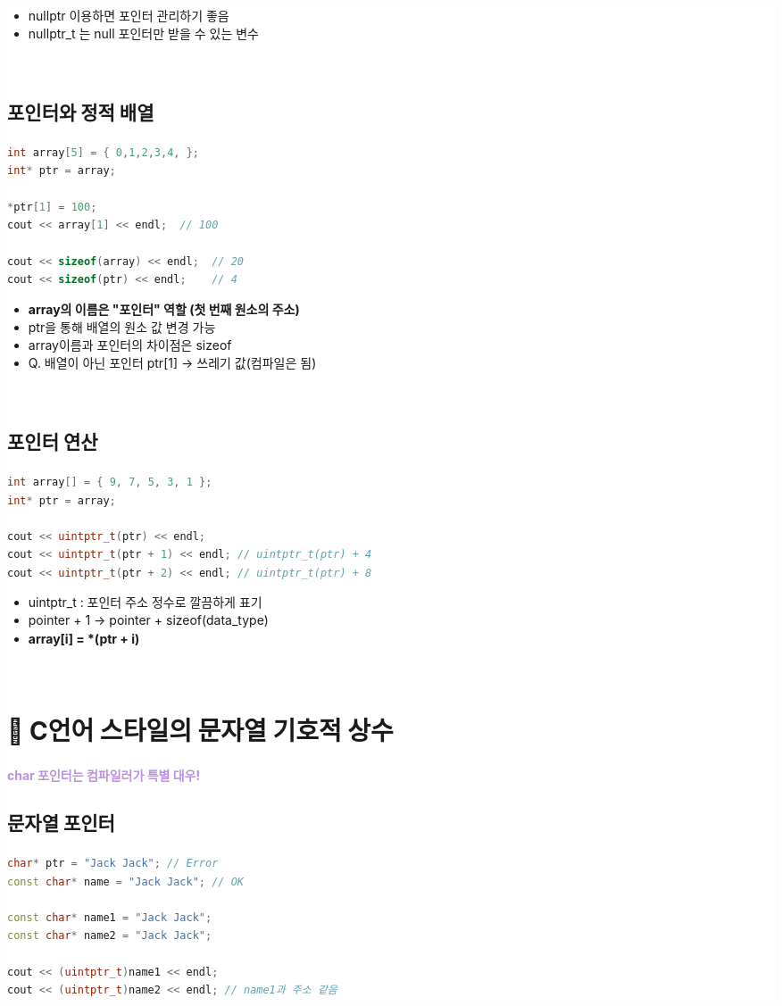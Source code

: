 - nullptr 이용하면 포인터 관리하기 좋음
- nullptr_t 는 null 포인터만 받을 수 있는 변수



<br>


## 포인터와 정적 배열

``` cpp
int array[5] = { 0,1,2,3,4, };
int* ptr = array;

*ptr[1] = 100;
cout << array[1] << endl;  // 100

cout << sizeof(array) << endl;	// 20
cout << sizeof(ptr) << endl;	// 4
```

- **array의 이름은 "포인터" 역할 (첫 번째 원소의 주소)**
- ptr을 통해 배열의 원소 값 변경 가능
- array이름과 포인터의 차이점은 sizeof
- Q. 배열이 아닌 포인터 ptr[1] → 쓰레기 값(컴파일은 됨)

<br>

## 포인터 연산

``` cpp
int array[] = { 9, 7, 5, 3, 1 };
int* ptr = array;

cout << uintptr_t(ptr) << endl; 
cout << uintptr_t(ptr + 1) << endl; // uintptr_t(ptr) + 4
cout << uintptr_t(ptr + 2) << endl; // uintptr_t(ptr) + 8
```

- uintptr_t : 포인터 주소 정수로 깔끔하게 표기
- pointer + 1 → pointer + sizeof(data_type)
- **array[i] = \*(ptr + i)**


<br>


# 🚆 C언어 스타일의 문자열 기호적 상수

**<span style="color:#bb90e2">char 포인터는 컴파일러가 특별 대우!</span>**


## 문자열 포인터

``` cpp
char* ptr = "Jack Jack"; // Error
const char* name = "Jack Jack"; // OK

const char* name1 = "Jack Jack";
const char* name2 = "Jack Jack";

cout << (uintptr_t)name1 << endl;
cout << (uintptr_t)name2 << endl; // name1과 주소 같음
```
